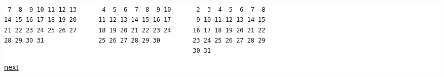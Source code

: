 ```
 7  8  9 10 11 12 13       4  5  6  7  8  9 10       2  3  4  5  6  7  8
14 15 16 17 18 19 20      11 12 13 14 15 16 17       9 10 11 12 13 14 15
21 22 23 24 25 26 27      18 19 20 21 22 23 24      16 17 18 19 20 21 22
28 29 30 31               25 26 27 28 29 30         23 24 25 26 27 28 29
                                                    30 31
```
[next](week4_Python_Basics_3.md)
